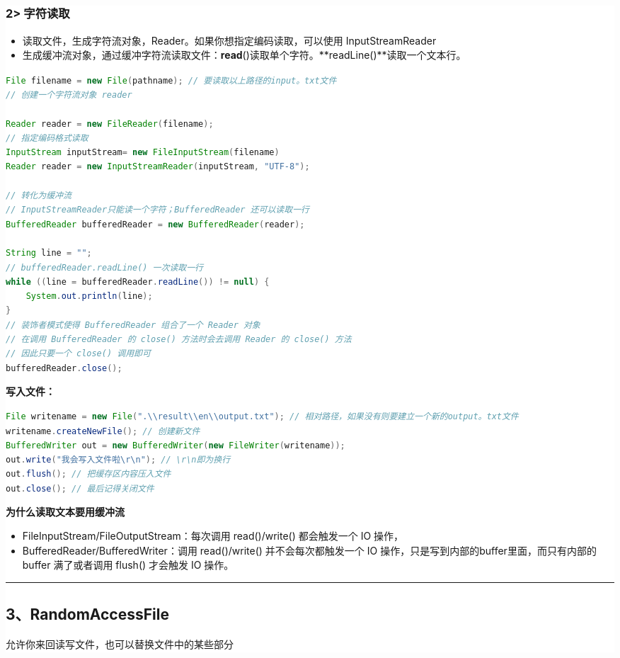 

### 2> 字符读取

*   读取文件，生成字符流对象，Reader。如果你想指定编码读取，可以使用 InputStreamReader
*   生成缓冲流对象，通过缓冲字符流读取文件：**read**()读取单个字符。**readLine()**读取一个文本行。

```java
File filename = new File(pathname); // 要读取以上路径的input。txt文件  
// 创建一个字符流对象 reader  

Reader reader = new FileReader(filename);
// 指定编码格式读取
InputStream inputStream= new FileInputStream(filename)
Reader reader = new InputStreamReader(inputStream, "UTF-8");

// 转化为缓冲流
// InputStreamReader只能读一个字符；BufferedReader 还可以读取一行
BufferedReader bufferedReader = new BufferedReader(reader); 

String line = "";   
// bufferedReader.readLine() 一次读取一行
while ((line = bufferedReader.readLine()) != null) {
    System.out.println(line);
}
// 装饰者模式使得 BufferedReader 组合了一个 Reader 对象
// 在调用 BufferedReader 的 close() 方法时会去调用 Reader 的 close() 方法
// 因此只要一个 close() 调用即可
bufferedReader.close();
```

**写入文件：**

```java
File writename = new File(".\\result\\en\\output.txt"); // 相对路径，如果没有则要建立一个新的output。txt文件  
writename.createNewFile(); // 创建新文件  
BufferedWriter out = new BufferedWriter(new FileWriter(writename));  
out.write("我会写入文件啦\r\n"); // \r\n即为换行  
out.flush(); // 把缓存区内容压入文件  
out.close(); // 最后记得关闭文件  

```

**为什么读取文本要用缓冲流**

*   FileInputStream/FileOutputStream：每次调用 read()/write() 都会触发一个 IO 操作，
*   BufferedReader/BufferedWriter：调用 read()/write() 并不会每次都触发一个 IO 操作，只是写到内部的buffer里面，而只有内部的 buffer 满了或者调用 flush() 才会触发 IO 操作。

------

## 3、RandomAccessFile

允许你来回读写文件，也可以替换文件中的某些部分
